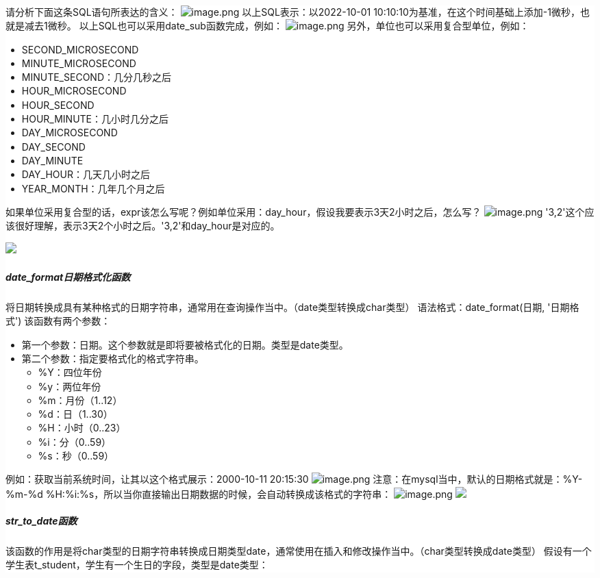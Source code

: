 请分析下面这条SQL语句所表达的含义：
![image.png](https://cdn.nlark.com/yuque/0/2023/png/21376908/1672710673500-8afb96ad-3aa5-4adb-9160-9aaac4b4ff83.png#averageHue=%23131211&clientId=uc0e8c595-6b95-4&from=paste&height=162&id=u455ecd04&originHeight=162&originWidth=1036&originalType=binary&ratio=1&rotation=0&showTitle=false&size=12957&status=done&style=shadow&taskId=u3148a05b-3fbe-432e-8492-373fde1d2db&title=&width=1036)
以上SQL表示：以2022-10-01 10:10:10为基准，在这个时间基础上添加-1微秒，也就是减去1微秒。
以上SQL也可以采用date_sub函数完成，例如：
![image.png](https://cdn.nlark.com/yuque/0/2023/png/21376908/1672710799157-9775a5b0-143f-493b-a6f0-cd8db5c6ca31.png#averageHue=%23131211&clientId=uc0e8c595-6b95-4&from=paste&height=159&id=u70af0451&originHeight=159&originWidth=990&originalType=binary&ratio=1&rotation=0&showTitle=false&size=13185&status=done&style=shadow&taskId=u7bf2be69-c836-4951-bd99-69c09f553ec&title=&width=990)
另外，单位也可以采用复合型单位，例如：

- SECOND_MICROSECOND
- MINUTE_MICROSECOND
- MINUTE_SECOND：几分几秒之后
- HOUR_MICROSECOND
- HOUR_SECOND
- HOUR_MINUTE：几小时几分之后
- DAY_MICROSECOND
- DAY_SECOND
- DAY_MINUTE
- DAY_HOUR：几天几小时之后
- YEAR_MONTH：几年几个月之后

如果单位采用复合型的话，expr该怎么写呢？例如单位采用：day_hour，假设我要表示3天2小时之后，怎么写？
![image.png](https://cdn.nlark.com/yuque/0/2023/png/21376908/1672711325140-0a281589-4bc2-4fc8-bd7f-9a5ff180ba71.png#averageHue=%23121110&clientId=uc0e8c595-6b95-4&from=paste&height=171&id=u186c11d0&originHeight=171&originWidth=1009&originalType=binary&ratio=1&rotation=0&showTitle=false&size=13317&status=done&style=shadow&taskId=u2827b5bf-37d2-486f-9db8-fa8b15ce510&title=&width=1009)
'3,2'这个应该很好理解，表示3天2个小时之后。'3,2'和day_hour是对应的。

![](https://cdn.nlark.com/yuque/0/2023/jpeg/21376908/1692002570088-3338946f-42b3-4174-8910-7e749c31e950.jpeg#averageHue=%23f9f8f8&from=url&id=BfJl7&originHeight=78&originWidth=1400&originalType=binary&ratio=1&rotation=0&showTitle=false&status=done&style=shadow&title=)

##### date_format日期格式化函数

将日期转换成具有某种格式的日期字符串，通常用在查询操作当中。（date类型转换成char类型）
语法格式：date_format(日期, '日期格式')
该函数有两个参数：

- 第一个参数：日期。这个参数就是即将要被格式化的日期。类型是date类型。
- 第二个参数：指定要格式化的格式字符串。
  - %Y：四位年份
  - %y：两位年份
  - %m：月份（1..12）
  - %d：日（1..30）
  - %H：小时（0..23）
  - %i：分（0..59）
  - %s：秒（0..59）

例如：获取当前系统时间，让其以这个格式展示：2000-10-11 20:15:30
![image.png](https://cdn.nlark.com/yuque/0/2023/png/21376908/1672716928881-badddb77-c670-43f3-8b25-8e2eb4952a04.png#averageHue=%23121110&clientId=uc0e8c595-6b95-4&from=paste&height=168&id=uf1769116&originHeight=168&originWidth=790&originalType=binary&ratio=1&rotation=0&showTitle=false&size=12687&status=done&style=shadow&taskId=u0936983e-6c2d-4e0f-96a9-905426534b9&title=&width=790)
注意：在mysql当中，默认的日期格式就是：%Y-%m-%d %H:%i:%s，所以当你直接输出日期数据的时候，会自动转换成该格式的字符串：
![image.png](https://cdn.nlark.com/yuque/0/2023/png/21376908/1672717081322-e99bdff0-76df-4fcc-958a-463bf9e65d9d.png#averageHue=%23131110&clientId=uc0e8c595-6b95-4&from=paste&height=164&id=udf0a9e15&originHeight=164&originWidth=369&originalType=binary&ratio=1&rotation=0&showTitle=false&size=7005&status=done&style=shadow&taskId=ua8a7ba31-3b81-427d-8a55-a8a84114389&title=&width=369)
![](https://cdn.nlark.com/yuque/0/2023/jpeg/21376908/1692002570088-3338946f-42b3-4174-8910-7e749c31e950.jpeg#averageHue=%23f9f8f8&from=url&id=AePyP&originHeight=78&originWidth=1400&originalType=binary&ratio=1&rotation=0&showTitle=false&status=done&style=shadow&title=)

##### str_to_date函数

该函数的作用是将char类型的日期字符串转换成日期类型date，通常使用在插入和修改操作当中。（char类型转换成date类型）
假设有一个学生表t_student，学生有一个生日的字段，类型是date类型：
